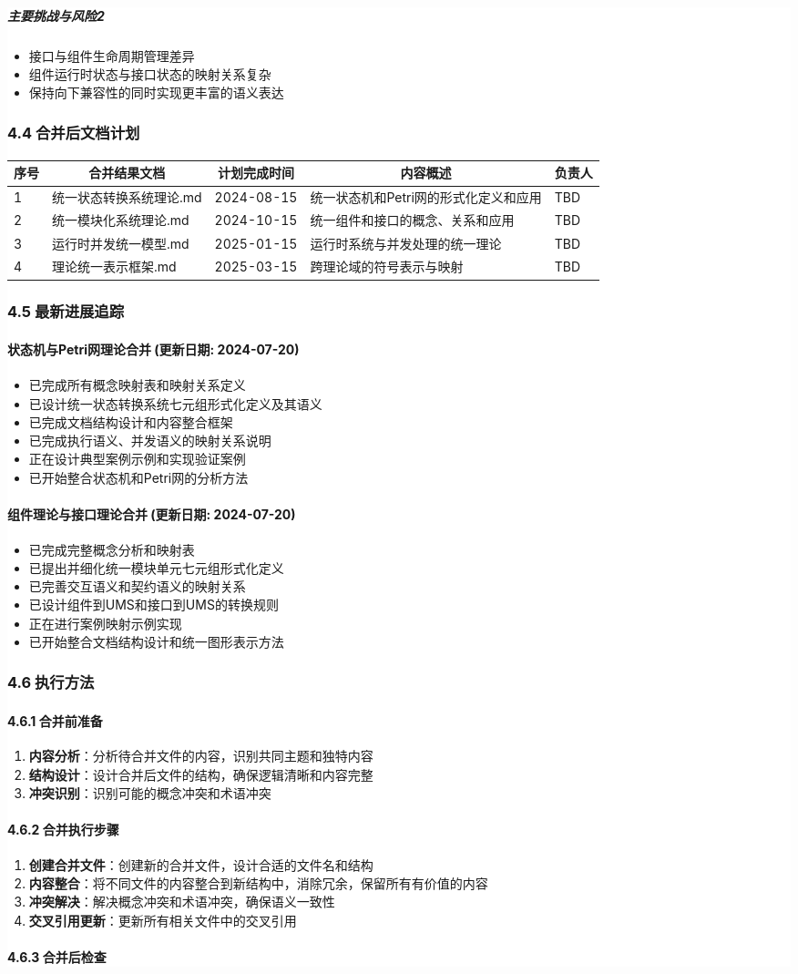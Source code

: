 ##### 主要挑战与风险2

- 接口与组件生命周期管理差异
- 组件运行时状态与接口状态的映射关系复杂
- 保持向下兼容性的同时实现更丰富的语义表达

### 4.4 合并后文档计划

| 序号 | 合并结果文档 | 计划完成时间 | 内容概述 | 负责人 |
|------|------------|-------------|---------|--------|
| 1 | 统一状态转换系统理论.md | 2024-08-15 | 统一状态机和Petri网的形式化定义和应用 | TBD |
| 2 | 统一模块化系统理论.md | 2024-10-15 | 统一组件和接口的概念、关系和应用 | TBD |
| 3 | 运行时并发统一模型.md | 2025-01-15 | 运行时系统与并发处理的统一理论 | TBD |
| 4 | 理论统一表示框架.md | 2025-03-15 | 跨理论域的符号表示与映射 | TBD |

### 4.5 最新进展追踪

#### 状态机与Petri网理论合并 (更新日期: 2024-07-20)

- 已完成所有概念映射表和映射关系定义
- 已设计统一状态转换系统七元组形式化定义及其语义
- 已完成文档结构设计和内容整合框架
- 已完成执行语义、并发语义的映射关系说明
- 正在设计典型案例示例和实现验证案例
- 已开始整合状态机和Petri网的分析方法

#### 组件理论与接口理论合并 (更新日期: 2024-07-20)

- 已完成完整概念分析和映射表
- 已提出并细化统一模块单元七元组形式化定义
- 已完善交互语义和契约语义的映射关系
- 已设计组件到UMS和接口到UMS的转换规则
- 正在进行案例映射示例实现
- 已开始整合文档结构设计和统一图形表示方法

### 4.6 执行方法

#### 4.6.1 合并前准备

1. **内容分析**：分析待合并文件的内容，识别共同主题和独特内容
2. **结构设计**：设计合并后文件的结构，确保逻辑清晰和内容完整
3. **冲突识别**：识别可能的概念冲突和术语冲突

#### 4.6.2 合并执行步骤

1. **创建合并文件**：创建新的合并文件，设计合适的文件名和结构
2. **内容整合**：将不同文件的内容整合到新结构中，消除冗余，保留所有有价值的内容
3. **冲突解决**：解决概念冲突和术语冲突，确保语义一致性
4. **交叉引用更新**：更新所有相关文件中的交叉引用

#### 4.6.3 合并后检查
